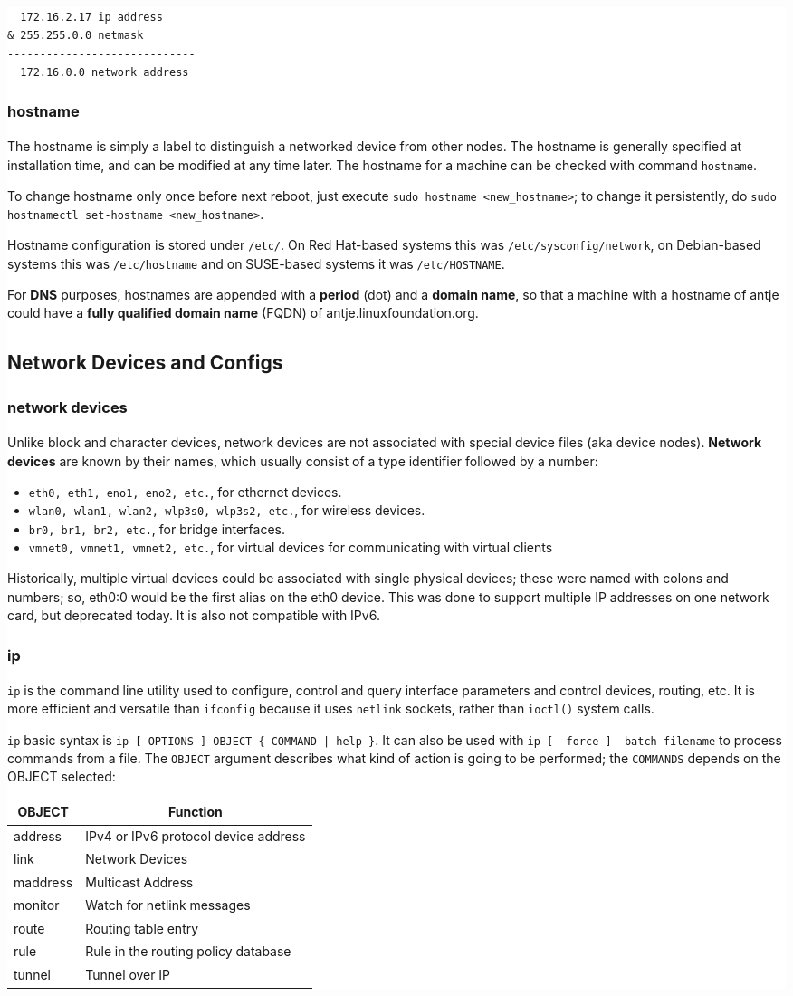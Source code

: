 ```
  172.16.2.17 ip address
& 255.255.0.0 netmask
-----------------------------
  172.16.0.0 network address
```

### hostname

The hostname is simply a label to distinguish a networked device from other nodes. The hostname is generally specified at installation time, and can be modified at any time later. The hostname for a machine can be checked with command `hostname`.

To change hostname only once before next reboot, just execute `sudo hostname <new_hostname>`; to change it persistently, do `sudo hostnamectl set-hostname <new_hostname>`.

Hostname configuration is stored under `/etc/`. On Red Hat-based systems this was `/etc/sysconfig/network`, on Debian-based systems this was `/etc/hostname` and on SUSE-based systems it was `/etc/HOSTNAME`.

For **DNS** purposes, hostnames are appended with a **period** (dot) and a **domain name**, so that a machine with a hostname of antje could have a **fully qualified domain name** (FQDN) of antje.linuxfoundation.org.

## Network Devices and Configs

### network devices

Unlike block and character devices, network devices are not associated with special device files (aka device nodes). **Network devices** are known by their names, which usually consist of a type identifier followed by a number:

- `eth0, eth1, eno1, eno2, etc.`, for ethernet devices.
- `wlan0, wlan1, wlan2, wlp3s0, wlp3s2, etc.`, for wireless devices.
- `br0, br1, br2, etc.`, for bridge interfaces.
- `vmnet0, vmnet1, vmnet2, etc.`, for virtual devices for communicating with virtual clients

Historically, multiple virtual devices could be associated with single physical devices; these were named with colons and numbers; so, eth0:0 would be the first alias on the eth0 device. This was done to support multiple IP addresses on one network card, but deprecated today. It is also not compatible with IPv6.

### ip

`ip` is the command line utility used to configure, control and query interface parameters and control devices, routing, etc. It is more efficient and versatile than `ifconfig` because it uses `netlink` sockets, rather than `ioctl()` system calls.

`ip` basic syntax is `ip [ OPTIONS ] OBJECT { COMMAND | help }`. It can also be used with `ip [ -force ] -batch filename` to process commands from a file. The `OBJECT` argument describes what kind of action is going to be performed; the `COMMANDS` depends on the OBJECT selected:

OBJECT | Function
------ | --------
address|IPv4 or IPv6 protocol device address
link|Network Devices
maddress|Multicast Address
monitor|Watch for netlink messages
route|Routing table entry
rule|Rule in the routing policy database
tunnel|Tunnel over IP
